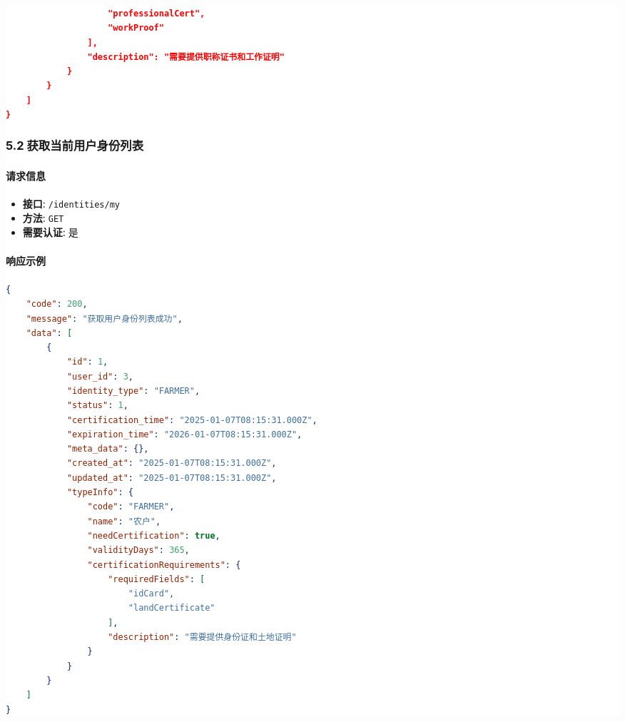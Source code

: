 ```json
                    "professionalCert",
                    "workProof"
                ],
                "description": "需要提供职称证书和工作证明"
            }
        }
    ]
}
```

### 5.2 获取当前用户身份列表

#### 请求信息
- **接口**: `/identities/my`
- **方法**: `GET`
- **需要认证**: 是

#### 响应示例
```json
{
    "code": 200,
    "message": "获取用户身份列表成功",
    "data": [
        {
            "id": 1,
            "user_id": 3,
            "identity_type": "FARMER",
            "status": 1,
            "certification_time": "2025-01-07T08:15:31.000Z",
            "expiration_time": "2026-01-07T08:15:31.000Z",
            "meta_data": {},
            "created_at": "2025-01-07T08:15:31.000Z",
            "updated_at": "2025-01-07T08:15:31.000Z",
            "typeInfo": {
                "code": "FARMER",
                "name": "农户",
                "needCertification": true,
                "validityDays": 365,
                "certificationRequirements": {
                    "requiredFields": [
                        "idCard",
                        "landCertificate"
                    ],
                    "description": "需要提供身份证和土地证明"
                }
            }
        }
    ]
}
```
